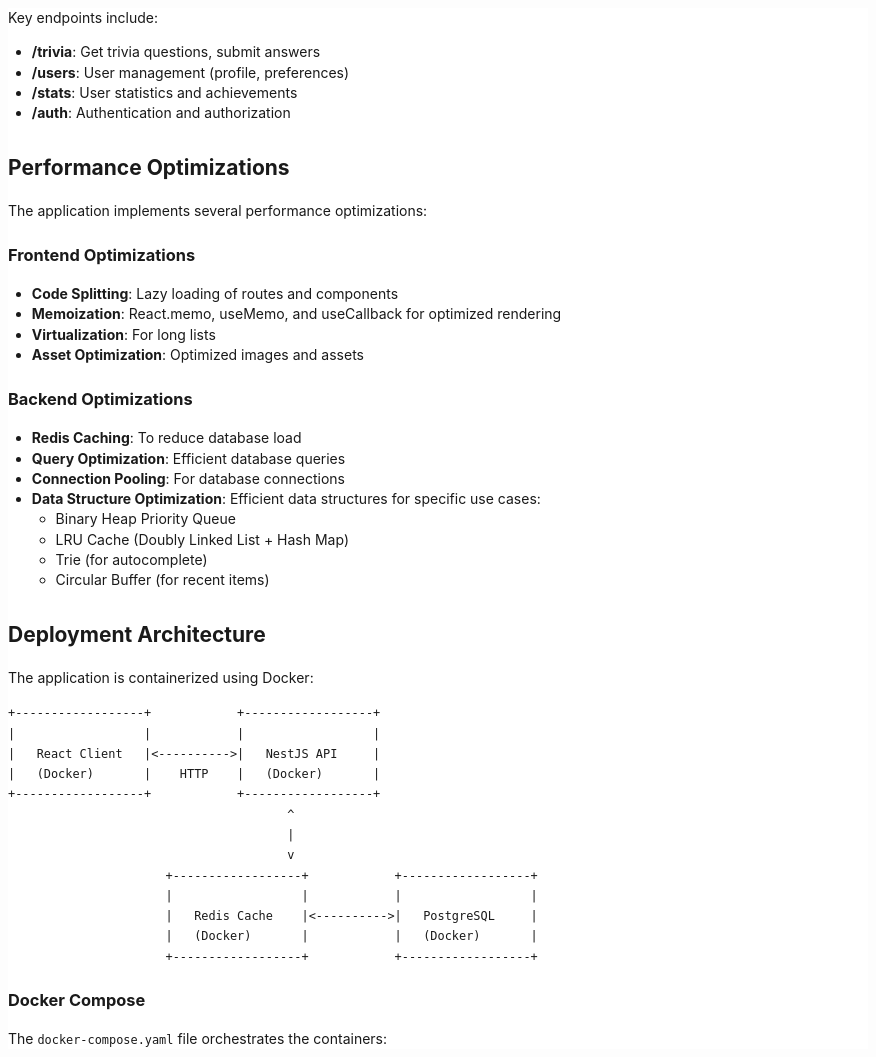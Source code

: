 Key endpoints include:

- **/trivia**: Get trivia questions, submit answers
- **/users**: User management (profile, preferences)
- **/stats**: User statistics and achievements
- **/auth**: Authentication and authorization

## Performance Optimizations

The application implements several performance optimizations:

### Frontend Optimizations

- **Code Splitting**: Lazy loading of routes and components
- **Memoization**: React.memo, useMemo, and useCallback for optimized rendering
- **Virtualization**: For long lists
- **Asset Optimization**: Optimized images and assets

### Backend Optimizations

- **Redis Caching**: To reduce database load
- **Query Optimization**: Efficient database queries
- **Connection Pooling**: For database connections
- **Data Structure Optimization**: Efficient data structures for specific use cases:
  - Binary Heap Priority Queue
  - LRU Cache (Doubly Linked List + Hash Map)
  - Trie (for autocomplete)
  - Circular Buffer (for recent items)

## Deployment Architecture

The application is containerized using Docker:

```
+------------------+            +------------------+
|                  |            |                  |
|   React Client   |<---------->|   NestJS API     |
|   (Docker)       |    HTTP    |   (Docker)       |
+------------------+            +------------------+
                                       ^
                                       |
                                       v
                      +------------------+            +------------------+
                      |                  |            |                  |
                      |   Redis Cache    |<---------->|   PostgreSQL     |
                      |   (Docker)       |            |   (Docker)       |
                      +------------------+            +------------------+
```

### Docker Compose

The `docker-compose.yaml` file orchestrates the containers:
